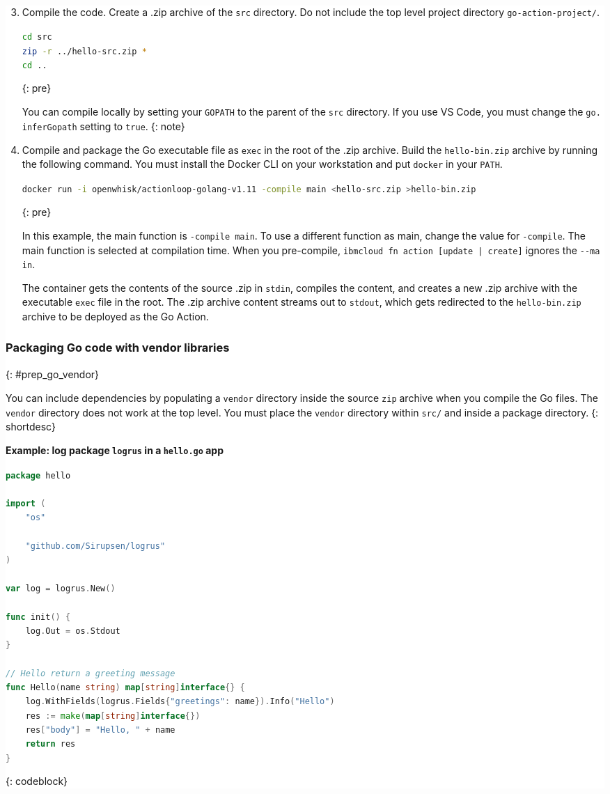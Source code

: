 3. Compile the code. Create a .zip archive of the `src` directory. Do not include the top level project directory `go-action-project/`.

   ```bash
   cd src
   zip -r ../hello-src.zip *
   cd ..
   ```
   {: pre}

   You can compile locally by setting your `GOPATH` to the parent of the `src` directory. If you use VS Code, you must change the `go.inferGopath` setting to `true`.
   {: note}

4. Compile and package the Go executable file as `exec` in the root of the .zip archive. Build the `hello-bin.zip` archive by running the following command. You must install the Docker CLI on your workstation and put `docker` in your `PATH`.

   ```bash
   docker run -i openwhisk/actionloop-golang-v1.11 -compile main <hello-src.zip >hello-bin.zip
   ```
   {: pre}

   In this example, the main function is `-compile main`. To use a different function as main, change the value for `-compile`. The main function is selected at compilation time. When you pre-compile, `ibmcloud fn action [update | create]` ignores the `--main`.

   The container gets the contents of the source .zip in `stdin`, compiles the content, and creates a new .zip archive with the executable `exec` file in the root. The .zip archive content streams out to `stdout`, which gets redirected to the `hello-bin.zip` archive to be deployed as the Go Action.

### Packaging Go code with vendor libraries
{: #prep_go_vendor}

You can include dependencies by populating a `vendor` directory inside the source `zip` archive when you compile the Go files. The `vendor` directory does not work at the top level. You must place the `vendor` directory within `src/` and inside a package directory.
{: shortdesc}

**Example: log package `logrus` in a `hello.go` app**

```go
package hello

import (
	"os"

	"github.com/Sirupsen/logrus"
)

var log = logrus.New()

func init() {
	log.Out = os.Stdout
}

// Hello return a greeting message
func Hello(name string) map[string]interface{} {
	log.WithFields(logrus.Fields{"greetings": name}).Info("Hello")
	res := make(map[string]interface{})
	res["body"] = "Hello, " + name
	return res
}
```
{: codeblock}
